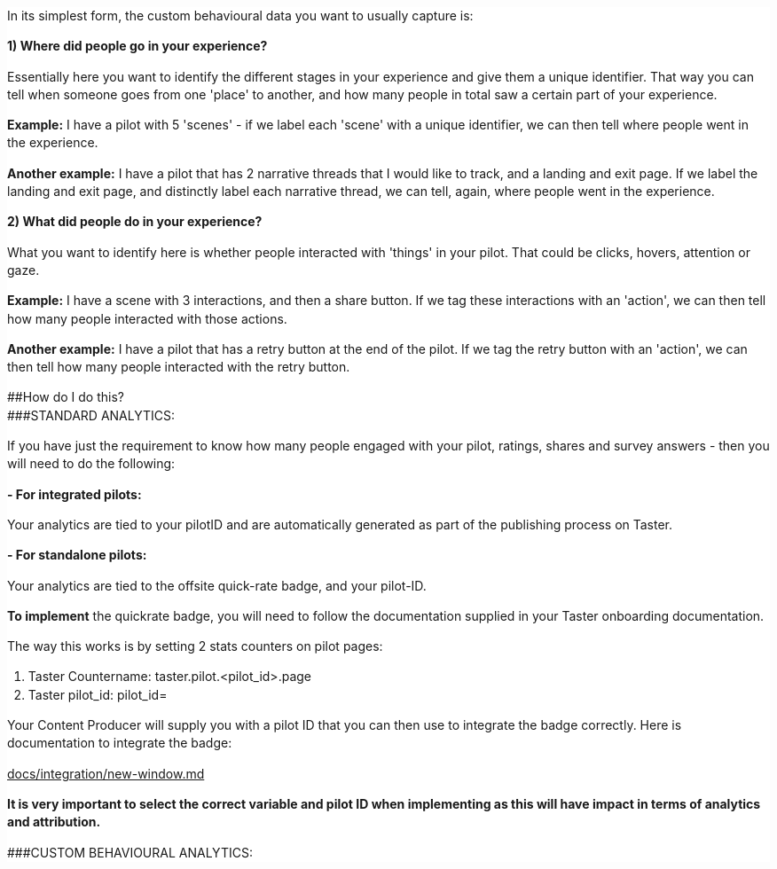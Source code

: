 In its simplest form, the custom behavioural data you want to usually capture is:

**1) Where did people go in your experience?**

Essentially here you want to identify the different stages in your experience and give them a unique identifier. That way you can tell when someone goes from one 'place' to another, and how many people in total saw a certain part of your experience.

**Example:** I have a pilot with 5 'scenes' - if we label each 'scene' with a unique identifier, we can then tell where people went in the experience.

**Another example:** I have a pilot that has 2 narrative threads that I would like to track, and a landing and exit page. If we label the landing and exit page, and distinctly label each narrative thread, we can tell, again, where people went in the experience.

**2) What did people do in your experience?**

What you want to identify here is whether people interacted with 'things' in your pilot. That could be clicks, hovers, attention or gaze.

**Example:** I have a scene with 3 interactions, and then a share button. If we tag these interactions with an 'action', we can then tell how many people interacted with those actions.

**Another example:** I have a pilot that has a retry button at the end of the pilot. If we tag the retry button with an 'action', we can then tell how many people interacted with the retry button.

<div id='how-to-do'/>
##How do I do this?

<div id='standard'/>
###STANDARD ANALYTICS:

If you have just the requirement to know how many people engaged with your pilot, ratings, shares and survey answers - then you will need to do the following:

**- For integrated pilots:**

Your analytics are tied to your pilotID and are automatically generated as part of the publishing process on Taster.

**- For standalone pilots:**

Your analytics are tied to the offsite quick-rate badge, and your pilot-ID.

**To implement** the quickrate badge, you will need to follow the documentation supplied in your Taster onboarding documentation.

The way this works is by setting 2 stats counters on pilot pages:

1. Taster Countername: taster.pilot.<pilot\_id>.page
2. Taster pilot\_id: pilot\_id=<pilot-name>

Your Content Producer will supply you with a pilot ID that you can then use to integrate the badge correctly. Here is documentation to integrate the badge:

[docs/integration/new-window.md](docs/integration/new-window.md)

**It is very important to select the correct variable and pilot ID when implementing as this will have impact in terms of analytics and attribution.**
<div id='custom'/>
###CUSTOM BEHAVIOURAL ANALYTICS:
